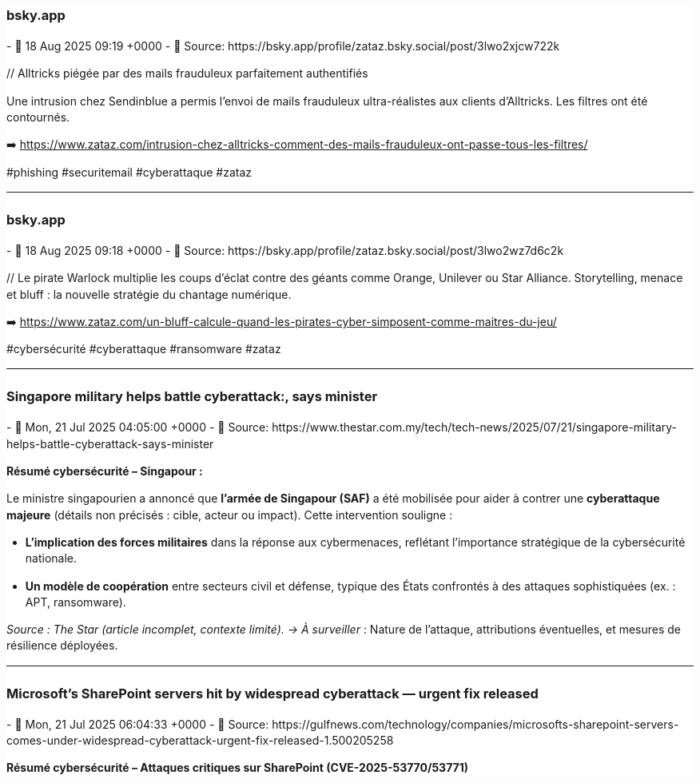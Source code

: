 <h3 class="class_h3">bsky.app</h3>
- 📅 18 Aug 2025 09:19 +0000
- 🔗 Source: https://bsky.app/profile/zataz.bsky.social/post/3lwo2xjcw722k

// Alltricks piégée par des mails frauduleux parfaitement authentifiés

Une intrusion chez Sendinblue a permis l’envoi de mails frauduleux ultra-réalistes aux clients d’Alltricks. Les filtres ont été contournés.

➡️ https://www.zataz.com/intrusion-chez-alltricks-comment-des-mails-frauduleux-ont-passe-tous-les-filtres/

#phishing #securitemail #cyberattaque #zataz

---

<h3 class="class_h3">bsky.app</h3>
- 📅 18 Aug 2025 09:18 +0000
- 🔗 Source: https://bsky.app/profile/zataz.bsky.social/post/3lwo2wz7d6c2k

// Le pirate Warlock multiplie les coups d’éclat contre des géants comme Orange, Unilever ou Star Alliance. Storytelling, menace et bluff : la nouvelle stratégie du chantage numérique.

➡️ https://www.zataz.com/un-bluff-calcule-quand-les-pirates-cyber-simposent-comme-maitres-du-jeu/

#cybersécurité #cyberattaque #ransomware #zataz

---

<h3 class="class_h3">Singapore military helps battle cyberattack:, says minister</h3>
- 📅 Mon, 21 Jul 2025 04:05:00 +0000
- 🔗 Source: https://www.thestar.com.my/tech/tech-news/2025/07/21/singapore-military-helps-battle-cyberattack-says-minister

**Résumé cybersécurité – Singapour :**

Le ministre singapourien a annoncé que **l’armée de Singapour (SAF)** a été mobilisée pour aider à contrer une **cyberattaque majeure** (détails non précisés : cible, acteur ou impact). Cette intervention souligne :

- **L’implication des forces militaires** dans la réponse aux cybermenaces, reflétant l’importance stratégique de la cybersécurité nationale.

- **Un modèle de coopération** entre secteurs civil et défense, typique des États confrontés à des attaques sophistiquées (ex. : APT, ransomware).

*Source : The Star (article incomplet, contexte limité).*
*→ À surveiller* : Nature de l’attaque, attributions éventuelles, et mesures de résilience déployées.

---

<h3 class="class_h3">Microsoft’s SharePoint servers hit by widespread cyberattack — urgent fix released</h3>
- 📅 Mon, 21 Jul 2025 06:04:33 +0000
- 🔗 Source: https://gulfnews.com/technology/companies/microsofts-sharepoint-servers-comes-under-widespread-cyberattack-urgent-fix-released-1.500205258

**Résumé cybersécurité – Attaques critiques sur SharePoint (CVE-2025-53770/53771)**
